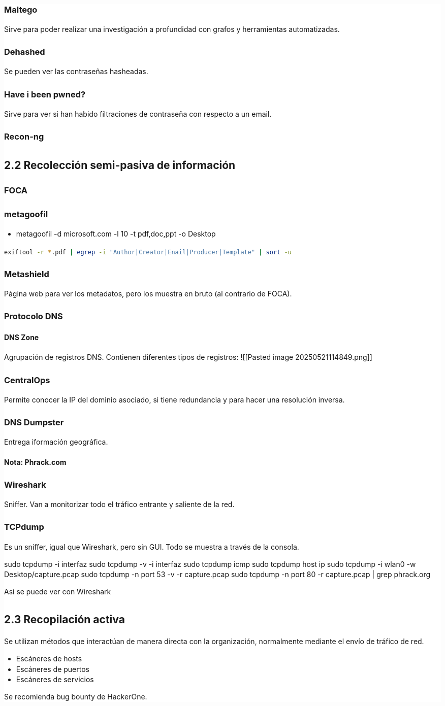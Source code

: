 ### Maltego
Sirve para poder realizar una investigación a profundidad con grafos y herramientas automatizadas.
### Dehashed
Se pueden ver las contraseñas hasheadas.
### Have i been pwned?
Sirve para ver si han habido filtraciones de contraseña con respecto a un email.

### Recon-ng

## 2.2 Recolección semi-pasiva de información
### FOCA
### metagoofil
- metagoofil -d microsoft.com -l 10 -t pdf,doc,ppt -o Desktop
```bash
exiftool -r *.pdf | egrep -i "Author|Creator|Enail|Producer|Template" | sort -u
```

### Metashield
Página web para ver los metadatos, pero los muestra en bruto (al contrario de FOCA).

### Protocolo DNS
#### DNS Zone
Agrupación de registros DNS. Contienen diferentes tipos de registros:
![[Pasted image 20250521114849.png]]

### CentralOps
Permite conocer la IP del dominio asociado, si tiene redundancia y para hacer una resolución inversa.
### DNS Dumpster
Entrega iformación geográfica. 

#### Nota: Phrack.com
### Wireshark
Sniffer. Van a monitorizar todo el tráfico entrante y saliente de la red.

### TCPdump
Es un sniffer, igual que Wireshark, pero sin GUI. Todo se muestra a través de la consola.

sudo tcpdump -i interfaz
sudo tcpdump -v -i interfaz
sudo tcpdump icmp
sudo tcpdump host ip
sudo tcpdump -i wlan0 -w Desktop/capture.pcap
sudo tcpdump -n port 53 -v -r capture.pcap
sudo tcpdump -n port 80 -r capture.pcap | grep phrack.org


Así se puede ver con Wireshark

## 2.3 Recopilación activa
Se utilizan métodos que interactúan de manera directa con la organización, normalmente mediante el envío de tráfico de red.
- Escáneres de hosts
- Escáneres de puertos
- Escáneres de servicios

Se recomienda bug bounty de HackerOne. 